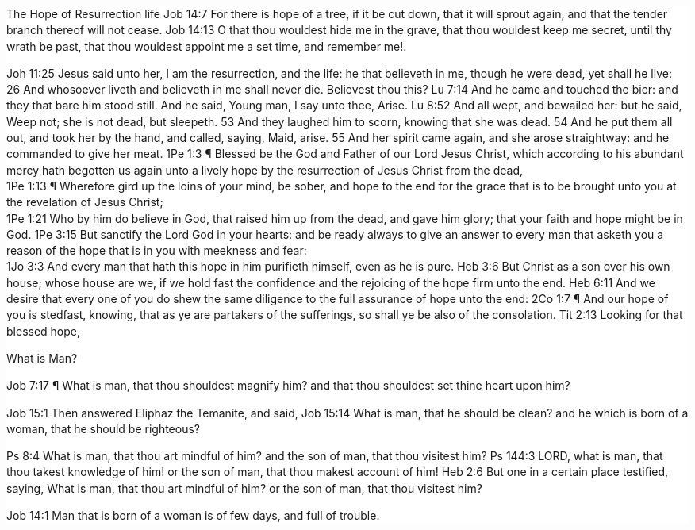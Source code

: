 The Hope of Resurrection life
Job 14:7 For there is hope of a tree, if it be cut down, that it will sprout again, and that the tender branch thereof will not cease.
 Job 14:13 O that thou wouldest hide me in the grave, that thou wouldest keep me secret, until thy wrath be past, that thou wouldest appoint me a set time, and remember me!.

Joh 11:25 Jesus said unto her, I am the resurrection, and the life: he that believeth in me, though he were dead, yet shall he live:
 26 And whosoever liveth and believeth in me shall never die. Believest thou this?
Lu 7:14 And he came and touched the bier: and they that bare him stood still. And he said, Young man, I say unto thee, Arise.
Lu 8:52 And all wept, and bewailed her: but he said, Weep not; she is not dead, but sleepeth.
 53 And they laughed him to scorn, knowing that she was dead.
 54 And he put them all out, and took her by the hand, and called, saying, Maid, arise.
 55 And her spirit came again, and she arose straightway: and he commanded to give her meat.
1Pe 1:3 ¶ Blessed be the God and Father of our Lord Jesus Christ, which according to his abundant mercy hath begotten us again unto a lively hope by the resurrection of Jesus Christ from the dead,   
1Pe 1:13 ¶ Wherefore gird up the loins of your mind, be sober, and hope to the end for the grace that is to be brought unto you at the revelation of Jesus Christ;  
 1Pe 1:21 Who by him do believe in God, that raised him up from the dead, and gave him glory; that your faith and hope might be in God.
 1Pe 3:15 But sanctify the Lord God in your hearts: and be ready always to give an answer to every man that asketh you a reason of the hope that is in you with meekness and fear:  
 1Jo 3:3 And every man that hath this hope in him purifieth himself, even as he is pure.
Heb 3:6 But Christ as a son over his own house; whose house are we, if we hold fast the confidence and the rejoicing of the hope firm unto the end.
 Heb 6:11 And we desire that every one of you do shew the same diligence to the full assurance of hope unto the end:
2Co 1:7 ¶ And our hope of you is stedfast, knowing, that as ye are partakers of the sufferings, so shall ye be also of the consolation.
     Tit 2:13 Looking for that blessed hope, 
                                                            







What is Man?

Job 7:17 ¶ What is man, that thou shouldest magnify him? and that thou shouldest set thine heart upon him?

Job 15:1 Then answered Eliphaz the Temanite, and said,
Job 15:14 What is man, that he should be clean? and he which is born of a woman, that he should be righteous?

 Ps 8:4 What is man, that thou art mindful of him? and the son of man, that thou visitest 
him?
 Ps 144:3 LORD, what is man, that thou takest knowledge of him! or the son of man, that thou makest account of him!
Heb 2:6 But one in a certain place testified, saying, What is man, that thou art mindful of him? or the son of man, that thou visitest him?

Job 14:1 Man that is born of a woman is of few days, and full of trouble. 
